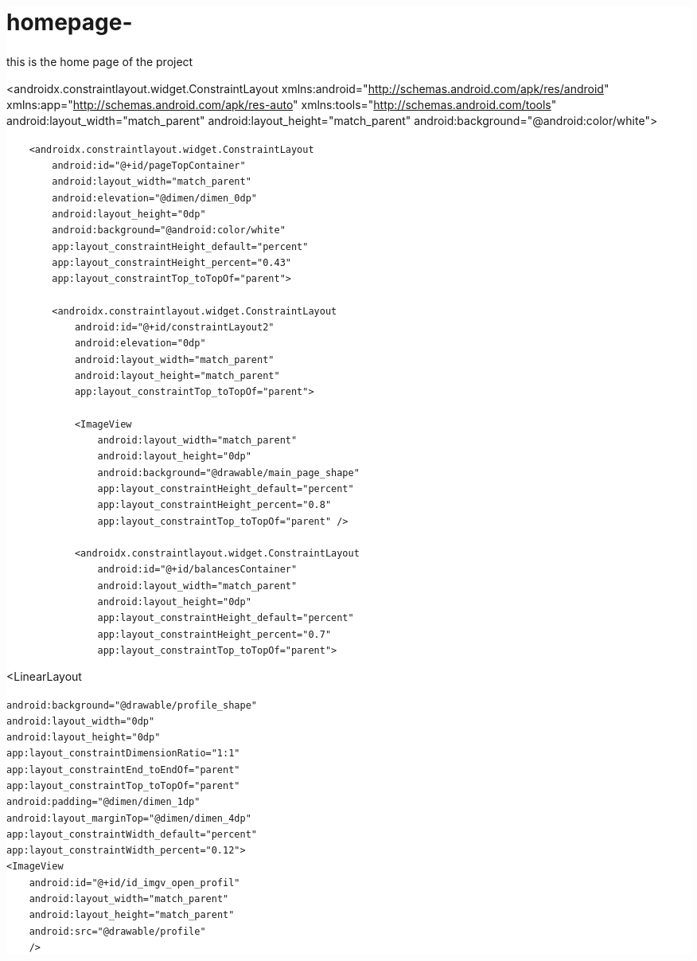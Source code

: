 # homepage-
this is the home page of the project
<?xml version="1.0" encoding="utf-8"?>
<androidx.constraintlayout.widget.ConstraintLayout xmlns:android="http://schemas.android.com/apk/res/android"
    xmlns:app="http://schemas.android.com/apk/res-auto"
    xmlns:tools="http://schemas.android.com/tools"
    android:layout_width="match_parent"
    android:layout_height="match_parent"
    android:background="@android:color/white">


        <androidx.constraintlayout.widget.ConstraintLayout
            android:id="@+id/pageTopContainer"
            android:layout_width="match_parent"
            android:elevation="@dimen/dimen_0dp"
            android:layout_height="0dp"
            android:background="@android:color/white"
            app:layout_constraintHeight_default="percent"
            app:layout_constraintHeight_percent="0.43"
            app:layout_constraintTop_toTopOf="parent">

            <androidx.constraintlayout.widget.ConstraintLayout
                android:id="@+id/constraintLayout2"
                android:elevation="0dp"
                android:layout_width="match_parent"
                android:layout_height="match_parent"
                app:layout_constraintTop_toTopOf="parent">

                <ImageView
                    android:layout_width="match_parent"
                    android:layout_height="0dp"
                    android:background="@drawable/main_page_shape"
                    app:layout_constraintHeight_default="percent"
                    app:layout_constraintHeight_percent="0.8"
                    app:layout_constraintTop_toTopOf="parent" />

                <androidx.constraintlayout.widget.ConstraintLayout
                    android:id="@+id/balancesContainer"
                    android:layout_width="match_parent"
                    android:layout_height="0dp"
                    app:layout_constraintHeight_default="percent"
                    app:layout_constraintHeight_percent="0.7"
                    app:layout_constraintTop_toTopOf="parent">
<LinearLayout

    android:background="@drawable/profile_shape"
    android:layout_width="0dp"
    android:layout_height="0dp"
    app:layout_constraintDimensionRatio="1:1"
    app:layout_constraintEnd_toEndOf="parent"
    app:layout_constraintTop_toTopOf="parent"
    android:padding="@dimen/dimen_1dp"
    android:layout_marginTop="@dimen/dimen_4dp"
    app:layout_constraintWidth_default="percent"
    app:layout_constraintWidth_percent="0.12">
    <ImageView
        android:id="@+id/id_imgv_open_profil"
        android:layout_width="match_parent"
        android:layout_height="match_parent"
        android:src="@drawable/profile"
        />
</LinearLayout>

